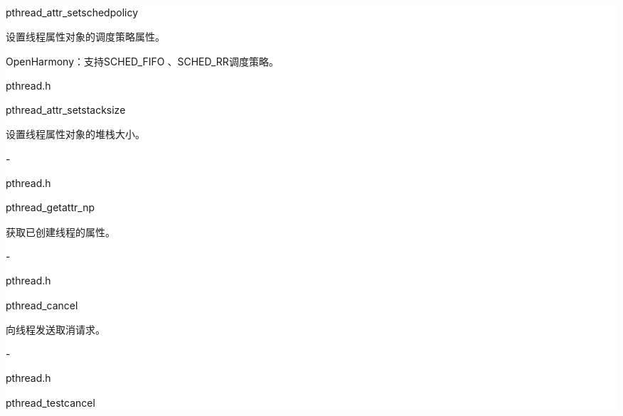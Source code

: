 </td>
<td class="cellrowborder" valign="top" width="28.599999999999998%" headers="mcps1.2.5.1.2 "><p id="p1488320217468"><a name="p1488320217468"></a><a name="p1488320217468"></a><span>pthread_attr_setschedpolicy</span></p>
</td>
<td class="cellrowborder" valign="top" width="22.38%" headers="mcps1.2.5.1.3 "><p id="p154615365156"><a name="p154615365156"></a><a name="p154615365156"></a>设置线程属性对象的调度策略属性。</p>
</td>
<td class="cellrowborder" valign="top" width="34.72%" headers="mcps1.2.5.1.4 "><p id="p28831823468"><a name="p28831823468"></a><a name="p28831823468"></a><span id="text2826162394913"><a name="text2826162394913"></a><a name="text2826162394913"></a>OpenHarmony</span>：支持SCHED_FIFO 、SCHED_RR调度策略。</p>
</td>
</tr>
<tr id="row888320244618"><td class="cellrowborder" valign="top" width="14.299999999999999%" headers="mcps1.2.5.1.1 "><p id="p88840216460"><a name="p88840216460"></a><a name="p88840216460"></a>pthread.h</p>
</td>
<td class="cellrowborder" valign="top" width="28.599999999999998%" headers="mcps1.2.5.1.2 "><p id="p3884328461"><a name="p3884328461"></a><a name="p3884328461"></a><span>pthread_attr_setstacksize</span></p>
</td>
<td class="cellrowborder" valign="top" width="22.38%" headers="mcps1.2.5.1.3 "><p id="p158841329461"><a name="p158841329461"></a><a name="p158841329461"></a>设置线程属性对象的堆栈大小。</p>
</td>
<td class="cellrowborder" valign="top" width="34.72%" headers="mcps1.2.5.1.4 "><p id="p1488412244619"><a name="p1488412244619"></a><a name="p1488412244619"></a>-</p>
</td>
</tr>
<tr id="row168841629468"><td class="cellrowborder" valign="top" width="14.299999999999999%" headers="mcps1.2.5.1.1 "><p id="p988452104612"><a name="p988452104612"></a><a name="p988452104612"></a>pthread.h</p>
</td>
<td class="cellrowborder" valign="top" width="28.599999999999998%" headers="mcps1.2.5.1.2 "><p id="p19884162194610"><a name="p19884162194610"></a><a name="p19884162194610"></a>pthread_getattr_np</p>
</td>
<td class="cellrowborder" valign="top" width="22.38%" headers="mcps1.2.5.1.3 "><p id="p64812367153"><a name="p64812367153"></a><a name="p64812367153"></a>获取已创建线程的属性。</p>
</td>
<td class="cellrowborder" valign="top" width="34.72%" headers="mcps1.2.5.1.4 "><p id="p108847254615"><a name="p108847254615"></a><a name="p108847254615"></a>-</p>
</td>
</tr>
<tr id="row28842029469"><td class="cellrowborder" valign="top" width="14.299999999999999%" headers="mcps1.2.5.1.1 "><p id="p1788412214613"><a name="p1788412214613"></a><a name="p1788412214613"></a>pthread.h</p>
</td>
<td class="cellrowborder" valign="top" width="28.599999999999998%" headers="mcps1.2.5.1.2 "><p id="p188411220465"><a name="p188411220465"></a><a name="p188411220465"></a><span>pthread_cancel</span></p>
</td>
<td class="cellrowborder" valign="top" width="22.38%" headers="mcps1.2.5.1.3 "><p id="p08001317121519"><a name="p08001317121519"></a><a name="p08001317121519"></a>向线程发送取消请求。</p>
</td>
<td class="cellrowborder" valign="top" width="34.72%" headers="mcps1.2.5.1.4 "><p id="p1288416254611"><a name="p1288416254611"></a><a name="p1288416254611"></a>-</p>
</td>
</tr>
<tr id="row788418214464"><td class="cellrowborder" valign="top" width="14.299999999999999%" headers="mcps1.2.5.1.1 "><p id="p128844204618"><a name="p128844204618"></a><a name="p128844204618"></a>pthread.h</p>
</td>
<td class="cellrowborder" valign="top" width="28.599999999999998%" headers="mcps1.2.5.1.2 "><p id="p17885182194616"><a name="p17885182194616"></a><a name="p17885182194616"></a>pthread_testcancel</p>
</td>